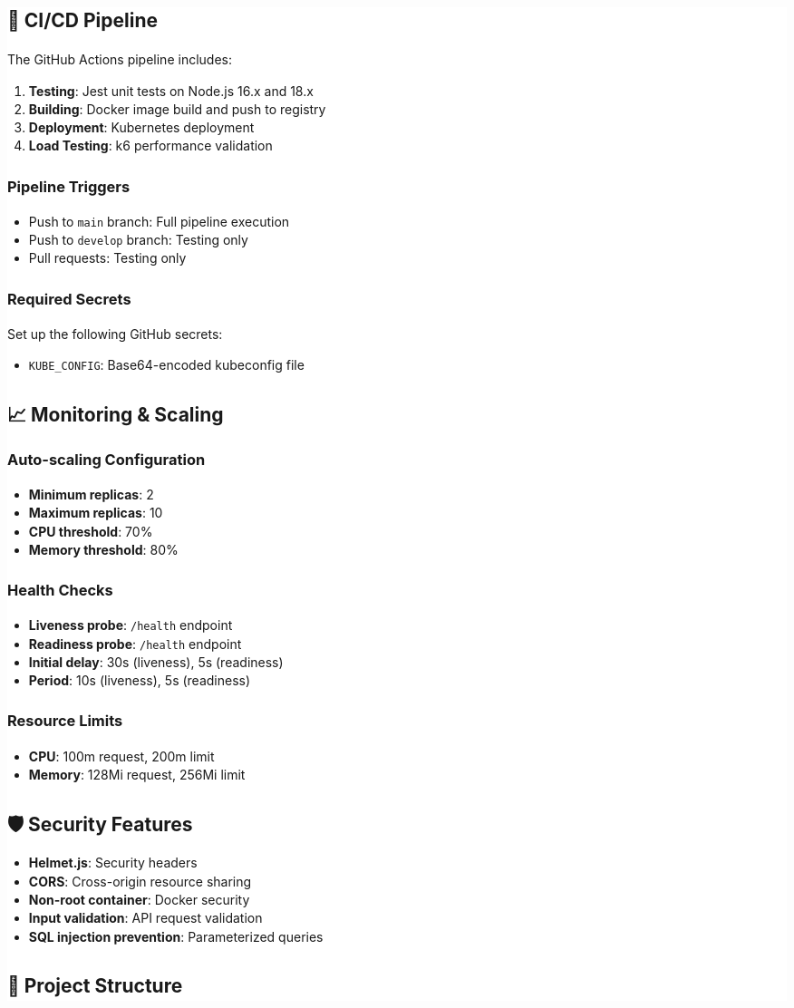 ## 🔄 CI/CD Pipeline

The GitHub Actions pipeline includes:

1. **Testing**: Jest unit tests on Node.js 16.x and 18.x
2. **Building**: Docker image build and push to registry
3. **Deployment**: Kubernetes deployment
4. **Load Testing**: k6 performance validation

### Pipeline Triggers

- Push to `main` branch: Full pipeline execution
- Push to `develop` branch: Testing only
- Pull requests: Testing only

### Required Secrets

Set up the following GitHub secrets:

- `KUBE_CONFIG`: Base64-encoded kubeconfig file

## 📈 Monitoring & Scaling

### Auto-scaling Configuration

- **Minimum replicas**: 2
- **Maximum replicas**: 10
- **CPU threshold**: 70%
- **Memory threshold**: 80%

### Health Checks

- **Liveness probe**: `/health` endpoint
- **Readiness probe**: `/health` endpoint
- **Initial delay**: 30s (liveness), 5s (readiness)
- **Period**: 10s (liveness), 5s (readiness)

### Resource Limits

- **CPU**: 100m request, 200m limit
- **Memory**: 128Mi request, 256Mi limit

## 🛡️ Security Features

- **Helmet.js**: Security headers
- **CORS**: Cross-origin resource sharing
- **Non-root container**: Docker security
- **Input validation**: API request validation
- **SQL injection prevention**: Parameterized queries

## 📁 Project Structure

